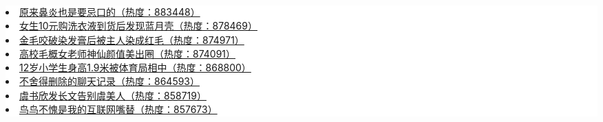 <li>
<a href="https://s.weibo.com/weibo?q=%23%E5%8E%9F%E6%9D%A5%E9%BC%BB%E7%82%8E%E4%B9%9F%E6%98%AF%E8%A6%81%E5%BF%8C%E5%8F%A3%E7%9A%84%23" target="weibo">
原来鼻炎也是要忌口的（热度：883448）
</a>
</li>

<li>
<a href="https://s.weibo.com/weibo?q=%23%E5%A5%B3%E7%94%9F10%E5%85%83%E8%B4%AD%E6%B4%97%E8%A1%A3%E6%B6%B2%E5%88%B0%E8%B4%A7%E5%90%8E%E5%8F%91%E7%8E%B0%E8%93%9D%E6%9C%88%E5%A3%B3%23" target="weibo">
女生10元购洗衣液到货后发现蓝月壳（热度：878469）
</a>
</li>

<li>
<a href="https://s.weibo.com/weibo?q=%23%E9%87%91%E6%AF%9B%E5%92%AC%E7%A0%B4%E6%9F%93%E5%8F%91%E8%86%8F%E5%90%8E%E8%A2%AB%E4%B8%BB%E4%BA%BA%E6%9F%93%E6%88%90%E7%BA%A2%E6%AF%9B%23" target="weibo">
金毛咬破染发膏后被主人染成红毛（热度：874971）
</a>
</li>

<li>
<a href="https://s.weibo.com/weibo?q=%23%E9%AB%98%E6%A0%A1%E6%AF%9B%E6%A6%82%E5%A5%B3%E8%80%81%E5%B8%88%E7%A5%9E%E4%BB%99%E9%A2%9C%E5%80%BC%E7%BE%8E%E5%87%BA%E5%9C%88%23" target="weibo">
高校毛概女老师神仙颜值美出圈（热度：874091）
</a>
</li>

<li>
<a href="https://s.weibo.com/weibo?q=%2312%E5%B2%81%E5%B0%8F%E5%AD%A6%E7%94%9F%E8%BA%AB%E9%AB%981.9%E7%B1%B3%E8%A2%AB%E4%BD%93%E8%82%B2%E5%B1%80%E7%9B%B8%E4%B8%AD%23" target="weibo">
12岁小学生身高1.9米被体育局相中（热度：868800）
</a>
</li>

<li>
<a href="https://s.weibo.com/weibo?q=%23%E4%B8%8D%E8%88%8D%E5%BE%97%E5%88%A0%E9%99%A4%E7%9A%84%E8%81%8A%E5%A4%A9%E8%AE%B0%E5%BD%95%23" target="weibo">
不舍得删除的聊天记录（热度：864593）
</a>
</li>

<li>
<a href="https://s.weibo.com/weibo?q=%23%E8%99%9E%E4%B9%A6%E6%AC%A3%E5%8F%91%E9%95%BF%E6%96%87%E5%91%8A%E5%88%AB%E8%99%9E%E7%BE%8E%E4%BA%BA%23" target="weibo">
虞书欣发长文告别虞美人（热度：858719）
</a>
</li>

<li>
<a href="https://s.weibo.com/weibo?q=%23%E9%B8%9F%E9%B8%9F%E4%B8%8D%E6%84%A7%E6%98%AF%E6%88%91%E7%9A%84%E4%BA%92%E8%81%94%E7%BD%91%E5%98%B4%E6%9B%BF%23" target="weibo">
鸟鸟不愧是我的互联网嘴替（热度：857673）
</a>
</li>
